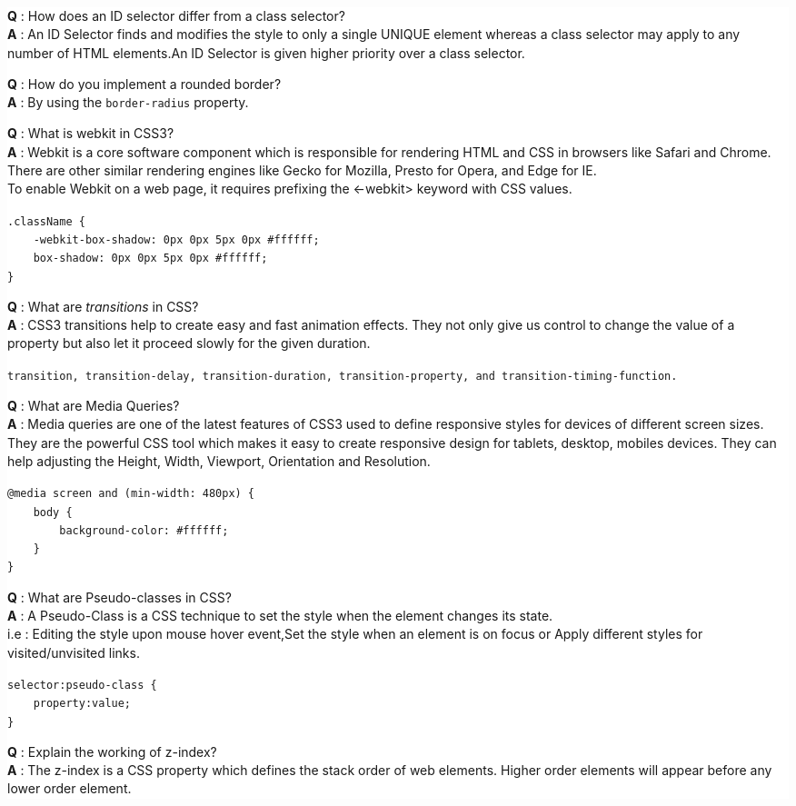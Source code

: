 **Q** : How does an ID selector differ from a class selector?  
**A** : An ID Selector finds and modifies the style to only a single UNIQUE element whereas a class selector may apply to any number of HTML elements.An ID Selector is given higher priority over a class selector.

**Q** : How do you implement a rounded border?  
**A** : By using the `border-radius` property.

**Q** : What is webkit in CSS3?  
**A** : Webkit is a core software component which is responsible for rendering HTML and CSS in browsers like Safari and Chrome. There are other similar rendering engines like Gecko for Mozilla, Presto for Opera, and Edge for IE.  
To enable Webkit on a web page, it requires prefixing the <-webkit> keyword with CSS values.

```
.className {
    -webkit-box-shadow: 0px 0px 5px 0px #ffffff;
    box-shadow: 0px 0px 5px 0px #ffffff;
}
```

**Q** : What are _transitions_ in CSS?  
**A** : CSS3 transitions help to create easy and fast animation effects. They not only give us control to change the value of a property but also let it proceed slowly for the given duration.

```
transition, transition-delay, transition-duration, transition-property, and transition-timing-function.
```

**Q** : What are Media Queries?  
**A** : Media queries are one of the latest features of CSS3 used to define responsive styles for devices of different screen sizes.  
They are the powerful CSS tool which makes it easy to create responsive design for tablets, desktop, mobiles devices. They can help adjusting the Height, Width, Viewport, Orientation and Resolution.

```
@media screen and (min-width: 480px) {
    body {
        background-color: #ffffff;
    }
}
```

**Q** : What are Pseudo-classes in CSS?  
**A** : A Pseudo-Class is a CSS technique to set the style when the element changes its state.  
i.e : Editing the style upon mouse hover event,Set the style when an element is on focus or Apply different styles for visited/unvisited links.

```
selector:pseudo-class {
    property:value;
}
```

**Q** : Explain the working of z-index?  
**A** : The z-index is a CSS property which defines the stack order of web elements. Higher order elements will appear before any lower order element.
